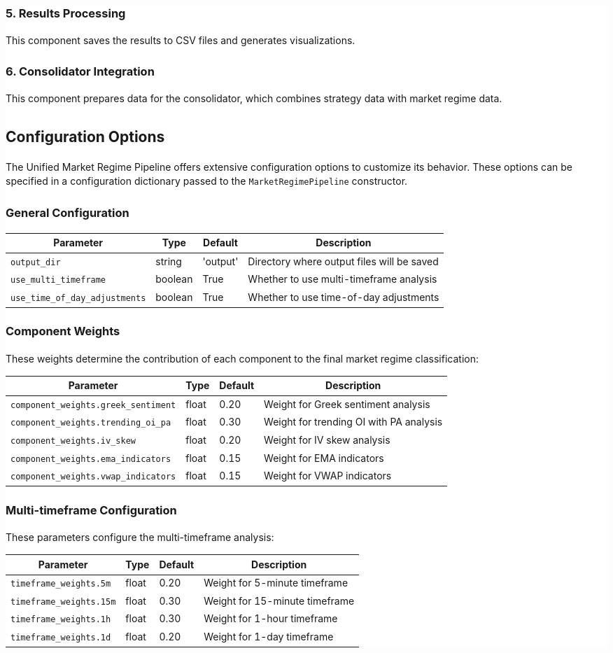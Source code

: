 ### 5. Results Processing

This component saves the results to CSV files and generates visualizations.

### 6. Consolidator Integration

This component prepares data for the consolidator, which combines strategy data with market regime data.

## Configuration Options

The Unified Market Regime Pipeline offers extensive configuration options to customize its behavior. These options can be specified in a configuration dictionary passed to the `MarketRegimePipeline` constructor.

### General Configuration

| Parameter | Type | Default | Description |
|-----------|------|---------|-------------|
| `output_dir` | string | 'output' | Directory where output files will be saved |
| `use_multi_timeframe` | boolean | True | Whether to use multi-timeframe analysis |
| `use_time_of_day_adjustments` | boolean | True | Whether to use time-of-day adjustments |

### Component Weights

These weights determine the contribution of each component to the final market regime classification:

| Parameter | Type | Default | Description |
|-----------|------|---------|-------------|
| `component_weights.greek_sentiment` | float | 0.20 | Weight for Greek sentiment analysis |
| `component_weights.trending_oi_pa` | float | 0.30 | Weight for trending OI with PA analysis |
| `component_weights.iv_skew` | float | 0.20 | Weight for IV skew analysis |
| `component_weights.ema_indicators` | float | 0.15 | Weight for EMA indicators |
| `component_weights.vwap_indicators` | float | 0.15 | Weight for VWAP indicators |

### Multi-timeframe Configuration

These parameters configure the multi-timeframe analysis:

| Parameter | Type | Default | Description |
|-----------|------|---------|-------------|
| `timeframe_weights.5m` | float | 0.20 | Weight for 5-minute timeframe |
| `timeframe_weights.15m` | float | 0.30 | Weight for 15-minute timeframe |
| `timeframe_weights.1h` | float | 0.30 | Weight for 1-hour timeframe |
| `timeframe_weights.1d` | float | 0.20 | Weight for 1-day timeframe |
